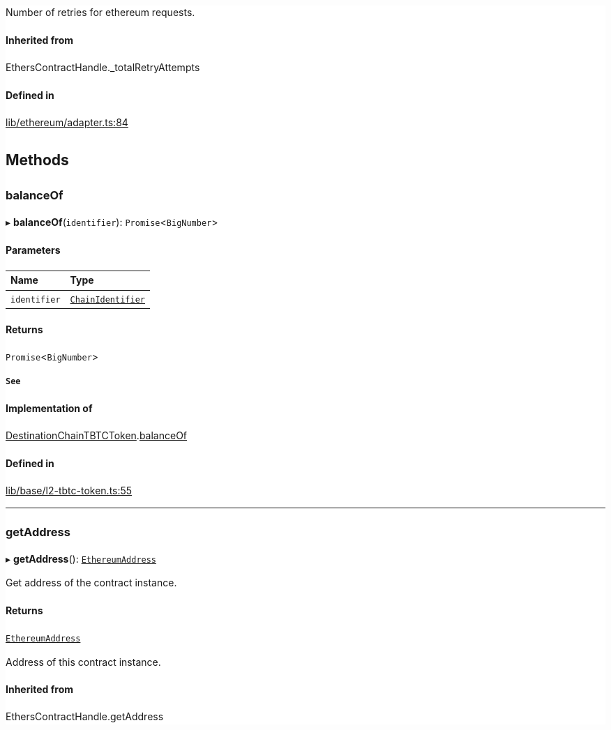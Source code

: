Number of retries for ethereum requests.

#### Inherited from

EthersContractHandle.\_totalRetryAttempts

#### Defined in

[lib/ethereum/adapter.ts:84](https://github.com/threshold-network/tbtc-v2/blob/ntt-typescript/typescript/src/lib/ethereum/adapter.ts#L84)

## Methods

### balanceOf

▸ **balanceOf**(`identifier`): `Promise`\<`BigNumber`\>

#### Parameters

| Name | Type |
| :------ | :------ |
| `identifier` | [`ChainIdentifier`](../interfaces/ChainIdentifier.md) |

#### Returns

`Promise`\<`BigNumber`\>

**`See`**

#### Implementation of

[DestinationChainTBTCToken](../interfaces/DestinationChainTBTCToken.md).[balanceOf](../interfaces/DestinationChainTBTCToken.md#balanceof)

#### Defined in

[lib/base/l2-tbtc-token.ts:55](https://github.com/threshold-network/tbtc-v2/blob/ntt-typescript/typescript/src/lib/base/l2-tbtc-token.ts#L55)

___

### getAddress

▸ **getAddress**(): [`EthereumAddress`](EthereumAddress.md)

Get address of the contract instance.

#### Returns

[`EthereumAddress`](EthereumAddress.md)

Address of this contract instance.

#### Inherited from

EthersContractHandle.getAddress
